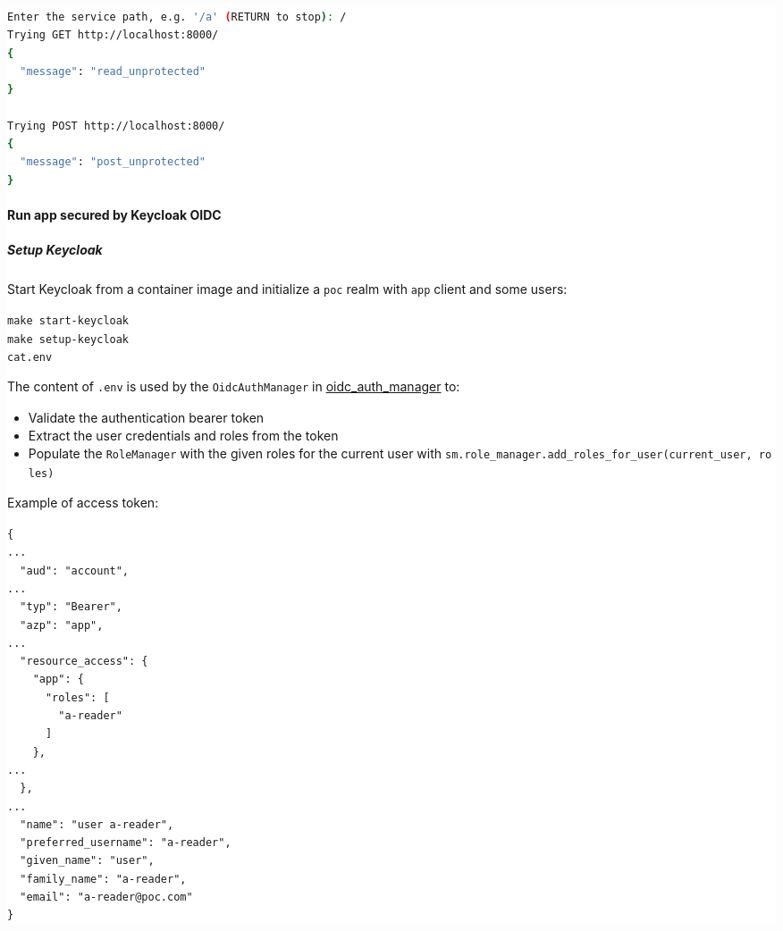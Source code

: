 ```bash
Enter the service path, e.g. '/a' (RETURN to stop): /
Trying GET http://localhost:8000/
{
  "message": "read_unprotected"
}

Trying POST http://localhost:8000/
{
  "message": "post_unprotected"
}
```

#### Run app secured by Keycloak OIDC

##### Setup Keycloak
Start Keycloak from a container image and initialize a `poc` realm with `app` client and some users:
```
make start-keycloak
make setup-keycloak
cat.env
```
The content of `.env` is used by the `OidcAuthManager` in [oidc_auth_manager](./src/auth/oidc_auth_manager.py) to:
* Validate the authentication bearer token
* Extract the user credentials and roles from the token
* Populate the `RoleManager` with the given roles for the current user with `sm.role_manager.add_roles_for_user(current_user, roles)`

Example of access token:
```
{
...
  "aud": "account",
...
  "typ": "Bearer",
  "azp": "app",
...
  "resource_access": {
    "app": {
      "roles": [
        "a-reader"
      ]
    },
...
  },
...
  "name": "user a-reader",
  "preferred_username": "a-reader",
  "given_name": "user",
  "family_name": "a-reader",
  "email": "a-reader@poc.com"
}
```
